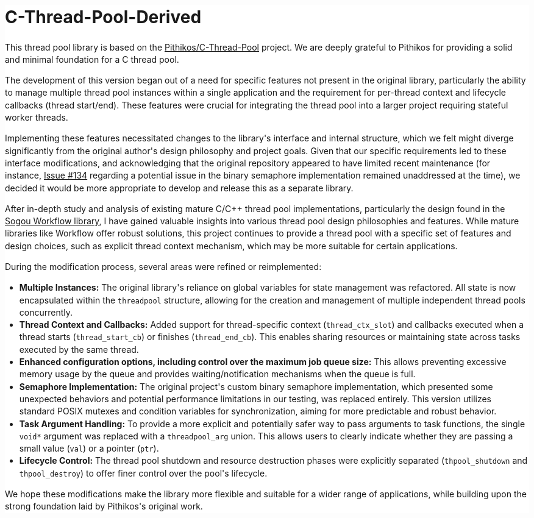 

<a id="mainpage"></a>

# C-Thread-Pool-Derived

This thread pool library is based on the [Pithikos/C-Thread-Pool](https://github.com/Pithikos/C-Thread-Pool) project. We are deeply grateful to Pithikos for providing a solid and minimal foundation for a C thread pool.

The development of this version began out of a need for specific features not present in the original library, particularly the ability to manage multiple thread pool instances within a single application and the requirement for per-thread context and lifecycle callbacks (thread start/end). These features were crucial for integrating the thread pool into a larger project requiring stateful worker threads.

Implementing these features necessitated changes to the library's interface and internal structure, which we felt might diverge significantly from the original author's design philosophy and project goals. Given that our specific requirements led to these interface modifications, and acknowledging that the original repository appeared to have limited recent maintenance (for instance, [Issue #134](https://github.com/Pithikos/C-Thread-Pool/issues/134) regarding a potential issue in the binary semaphore implementation remained unaddressed at the time), we decided it would be more appropriate to develop and release this as a separate library.

After in-depth study and analysis of existing mature C/C++ thread pool implementations, particularly the design found in the [Sogou Workflow library](https://github.com/sogou/workflow/blob/master/src/kernel/thrdpool.c), I have gained valuable insights into various thread pool design philosophies and features. While mature libraries like Workflow offer robust solutions, this project continues to provide a thread pool with a specific set of features and design choices, such as explicit thread context mechanism, which may be more suitable for certain applications.

During the modification process, several areas were refined or reimplemented:

* **Multiple Instances:** The original library's reliance on global variables for state management was refactored. All state is now encapsulated within the `threadpool` structure, allowing for the creation and management of multiple independent thread pools concurrently.
* **Thread Context and Callbacks:** Added support for thread-specific context (`thread_ctx_slot`) and callbacks executed when a thread starts (`thread_start_cb`) or finishes (`thread_end_cb`). This enables sharing resources or maintaining state across tasks executed by the same thread.
* **Enhanced configuration options, including control over the maximum job queue size:** This allows preventing excessive memory usage by the queue and provides waiting/notification mechanisms when the queue is full.
* **Semaphore Implementation:** The original project's custom binary semaphore implementation, which presented some unexpected behaviors and potential performance limitations in our testing, was replaced entirely. This version utilizes standard POSIX mutexes and condition variables for synchronization, aiming for more predictable and robust behavior.
* **Task Argument Handling:** To provide a more explicit and potentially safer way to pass arguments to task functions, the single `void*` argument was replaced with a `threadpool_arg` union. This allows users to clearly indicate whether they are passing a small value (`val`) or a pointer (`ptr`).
* **Lifecycle Control:** The thread pool shutdown and resource destruction phases were explicitly separated (`thpool_shutdown` and `thpool_destroy`) to offer finer control over the pool's lifecycle.

We hope these modifications make the library more flexible and suitable for a wider range of applications, while building upon the strong foundation laid by Pithikos's original work.
